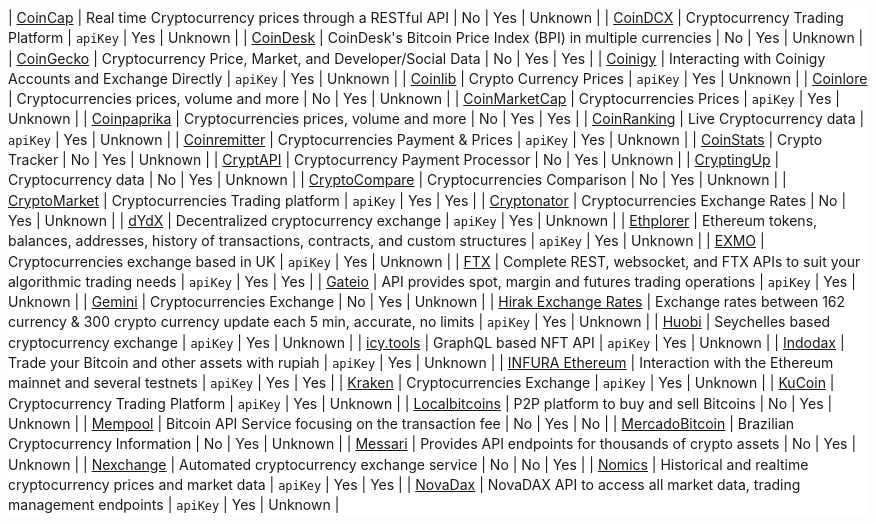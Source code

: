 | [CoinCap](https://docs.coincap.io/) | Real time Cryptocurrency prices through a RESTful API | No | Yes | Unknown |
| [CoinDCX](https://docs.coindcx.com/) | Cryptocurrency Trading Platform | `apiKey` | Yes | Unknown |
| [CoinDesk](https://old.coindesk.com/coindesk-api/) | CoinDesk's Bitcoin Price Index (BPI) in multiple currencies | No | Yes | Unknown |
| [CoinGecko](http://www.coingecko.com/api) | Cryptocurrency Price, Market, and Developer/Social Data | No | Yes | Yes |
| [Coinigy](https://coinigy.docs.apiary.io) | Interacting with Coinigy Accounts and Exchange Directly | `apiKey` | Yes | Unknown |
| [Coinlib](https://coinlib.io/apidocs) | Crypto Currency Prices | `apiKey` | Yes | Unknown |
| [Coinlore](https://www.coinlore.com/cryptocurrency-data-api) | Cryptocurrencies prices, volume and more | No | Yes | Unknown |
| [CoinMarketCap](https://coinmarketcap.com/api/) | Cryptocurrencies Prices | `apiKey` | Yes | Unknown |
| [Coinpaprika](https://api.coinpaprika.com) | Cryptocurrencies prices, volume and more | No | Yes | Yes |
| [CoinRanking](https://developers.coinranking.com/api/documentation) | Live Cryptocurrency data | `apiKey` | Yes | Unknown |
| [Coinremitter](https://coinremitter.com/docs) | Cryptocurrencies Payment & Prices | `apiKey` | Yes | Unknown |
| [CoinStats](https://documenter.getpostman.com/view/5734027/RzZ6Hzr3?version=latest) | Crypto Tracker | No | Yes | Unknown |
| [CryptAPI](https://docs.cryptapi.io/) | Cryptocurrency Payment Processor | No | Yes | Unknown |
| [CryptingUp](https://www.cryptingup.com/apidoc/#introduction) | Cryptocurrency data | No | Yes | Unknown |
| [CryptoCompare](https://www.cryptocompare.com/api#) | Cryptocurrencies Comparison | No | Yes | Unknown |
| [CryptoMarket](https://api.exchange.cryptomkt.com/) | Cryptocurrencies Trading platform | `apiKey` | Yes | Yes |
| [Cryptonator](https://www.cryptonator.com/api/) | Cryptocurrencies Exchange Rates | No | Yes | Unknown |
| [dYdX](https://docs.dydx.exchange/) | Decentralized cryptocurrency exchange | `apiKey` | Yes | Unknown |
| [Ethplorer](https://github.com/EverexIO/Ethplorer/wiki/Ethplorer-API) | Ethereum tokens, balances, addresses, history of transactions, contracts, and custom structures | `apiKey` | Yes | Unknown |
| [EXMO](https://documenter.getpostman.com/view/10287440/SzYXWKPi) | Cryptocurrencies exchange based in UK | `apiKey` | Yes | Unknown |
| [FTX](https://docs.ftx.com/) | Complete REST, websocket, and FTX APIs to suit your algorithmic trading needs | `apiKey` | Yes | Yes |
| [Gateio](https://www.gate.io/api2) | API provides spot, margin and futures trading operations | `apiKey` | Yes | Unknown |
| [Gemini](https://docs.gemini.com/rest-api/) | Cryptocurrencies Exchange | No | Yes | Unknown |
| [Hirak Exchange Rates](https://rates.hirak.site/) | Exchange rates between 162 currency & 300 crypto currency update each 5 min, accurate, no limits | `apiKey` | Yes | Unknown |
| [Huobi](https://huobiapi.github.io/docs/spot/v1/en/) | Seychelles based cryptocurrency exchange | `apiKey` | Yes | Unknown |
| [icy.tools](https://developers.icy.tools/) | GraphQL based NFT API | `apiKey` | Yes | Unknown |
| [Indodax](https://github.com/btcid/indodax-official-api-docs) | Trade your Bitcoin and other assets with rupiah | `apiKey` | Yes | Unknown |
| [INFURA Ethereum](https://infura.io/product/ethereum) | Interaction with the Ethereum mainnet and several testnets | `apiKey` | Yes | Yes |
| [Kraken](https://docs.kraken.com/rest/) | Cryptocurrencies Exchange | `apiKey` | Yes | Unknown |
| [KuCoin](https://docs.kucoin.com/) | Cryptocurrency Trading Platform | `apiKey` | Yes | Unknown |
| [Localbitcoins](https://localbitcoins.com/api-docs/) | P2P platform to buy and sell Bitcoins | No | Yes | Unknown |
| [Mempool](https://mempool.space/api) | Bitcoin API Service focusing on the transaction fee | No | Yes | No |
| [MercadoBitcoin](https://www.mercadobitcoin.com.br/api-doc/) | Brazilian Cryptocurrency Information | No | Yes | Unknown |
| [Messari](https://messari.io/api) | Provides API endpoints for thousands of crypto assets | No | Yes | Unknown |
| [Nexchange](https://nexchange2.docs.apiary.io/) | Automated cryptocurrency exchange service | No | No | Yes |
| [Nomics](https://nomics.com/docs/) | Historical and realtime cryptocurrency prices and market data | `apiKey` | Yes | Yes |
| [NovaDax](https://doc.novadax.com/en-US/#introduction) | NovaDAX API to access all market data, trading management endpoints | `apiKey` | Yes | Unknown |